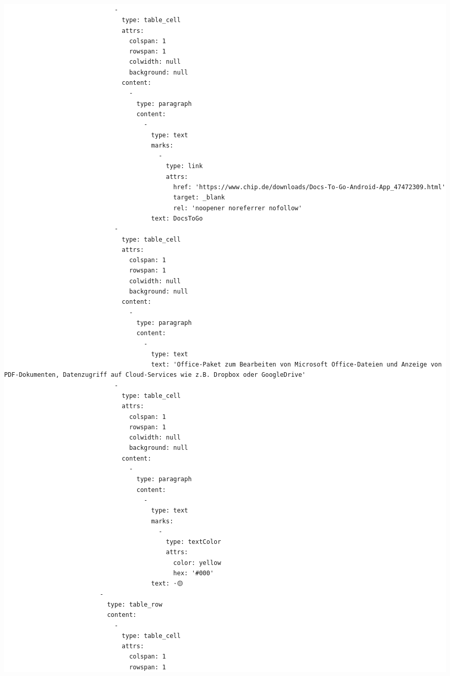                                   -
                                    type: table_cell
                                    attrs:
                                      colspan: 1
                                      rowspan: 1
                                      colwidth: null
                                      background: null
                                    content:
                                      -
                                        type: paragraph
                                        content:
                                          -
                                            type: text
                                            marks:
                                              -
                                                type: link
                                                attrs:
                                                  href: 'https://www.chip.de/downloads/Docs-To-Go-Android-App_47472309.html'
                                                  target: _blank
                                                  rel: 'noopener noreferrer nofollow'
                                            text: DocsToGo
                                  -
                                    type: table_cell
                                    attrs:
                                      colspan: 1
                                      rowspan: 1
                                      colwidth: null
                                      background: null
                                    content:
                                      -
                                        type: paragraph
                                        content:
                                          -
                                            type: text
                                            text: 'Office-Paket zum Bearbeiten von Microsoft Office-Dateien und Anzeige von PDF-Dokumenten, Datenzugriff auf Cloud-Services wie z.B. Dropbox oder GoogleDrive'
                                  -
                                    type: table_cell
                                    attrs:
                                      colspan: 1
                                      rowspan: 1
                                      colwidth: null
                                      background: null
                                    content:
                                      -
                                        type: paragraph
                                        content:
                                          -
                                            type: text
                                            marks:
                                              -
                                                type: textColor
                                                attrs:
                                                  color: yellow
                                                  hex: '#000'
                                            text: ·🟡
                              -
                                type: table_row
                                content:
                                  -
                                    type: table_cell
                                    attrs:
                                      colspan: 1
                                      rowspan: 1